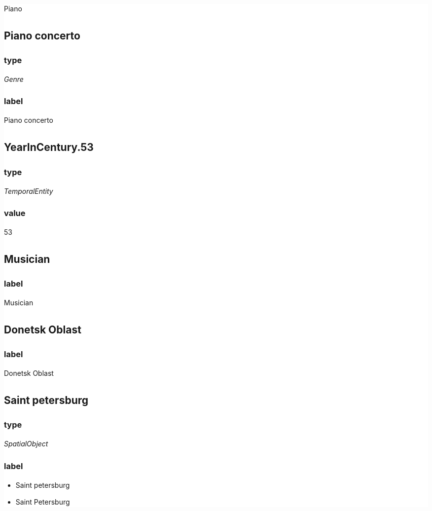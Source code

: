 
Piano

## Piano concerto

### type


*Genre*

### label


Piano concerto

## YearInCentury.53

### type


*TemporalEntity*

### value


53

## Musician

### label


Musician

## Donetsk Oblast

### label


Donetsk Oblast

## Saint petersburg

### type


*SpatialObject*

### label

 - Saint petersburg

 - Saint Petersburg
